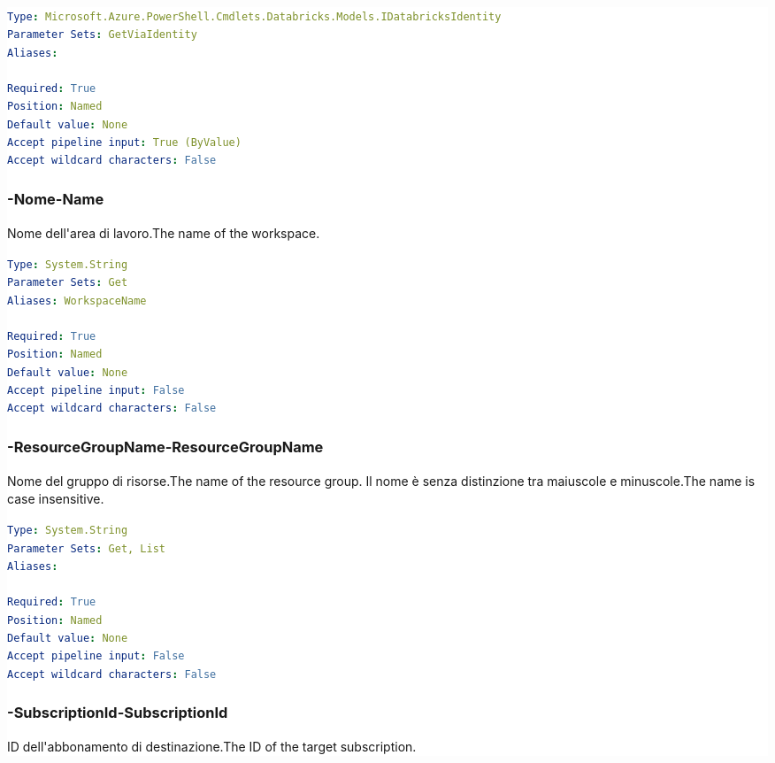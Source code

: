 ```yaml
Type: Microsoft.Azure.PowerShell.Cmdlets.Databricks.Models.IDatabricksIdentity
Parameter Sets: GetViaIdentity
Aliases:

Required: True
Position: Named
Default value: None
Accept pipeline input: True (ByValue)
Accept wildcard characters: False
```

### <span data-ttu-id="0e868-123">-Nome</span><span class="sxs-lookup"><span data-stu-id="0e868-123">-Name</span></span>
<span data-ttu-id="0e868-124">Nome dell'area di lavoro.</span><span class="sxs-lookup"><span data-stu-id="0e868-124">The name of the workspace.</span></span>

```yaml
Type: System.String
Parameter Sets: Get
Aliases: WorkspaceName

Required: True
Position: Named
Default value: None
Accept pipeline input: False
Accept wildcard characters: False
```

### <span data-ttu-id="0e868-125">-ResourceGroupName</span><span class="sxs-lookup"><span data-stu-id="0e868-125">-ResourceGroupName</span></span>
<span data-ttu-id="0e868-126">Nome del gruppo di risorse.</span><span class="sxs-lookup"><span data-stu-id="0e868-126">The name of the resource group.</span></span>
<span data-ttu-id="0e868-127">Il nome è senza distinzione tra maiuscole e minuscole.</span><span class="sxs-lookup"><span data-stu-id="0e868-127">The name is case insensitive.</span></span>

```yaml
Type: System.String
Parameter Sets: Get, List
Aliases:

Required: True
Position: Named
Default value: None
Accept pipeline input: False
Accept wildcard characters: False
```

### <span data-ttu-id="0e868-128">-SubscriptionId</span><span class="sxs-lookup"><span data-stu-id="0e868-128">-SubscriptionId</span></span>
<span data-ttu-id="0e868-129">ID dell'abbonamento di destinazione.</span><span class="sxs-lookup"><span data-stu-id="0e868-129">The ID of the target subscription.</span></span>
